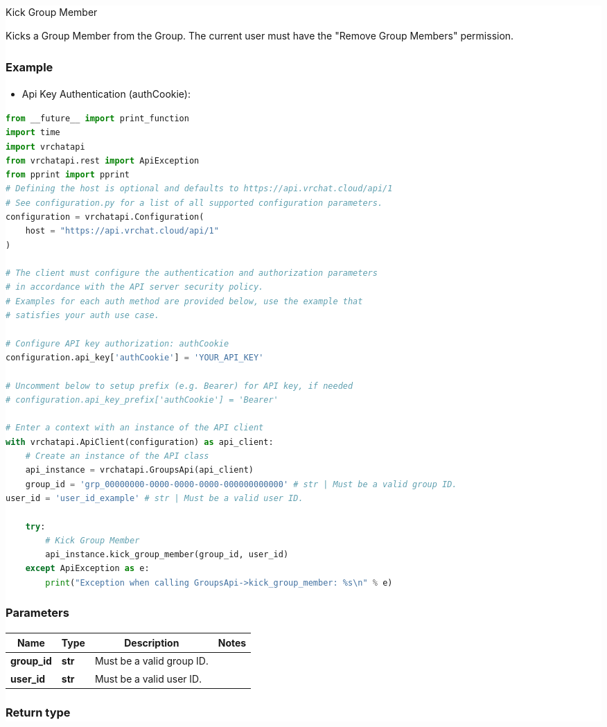 Kick Group Member

Kicks a Group Member from the Group. The current user must have the \"Remove Group Members\" permission.

### Example

* Api Key Authentication (authCookie):
```python
from __future__ import print_function
import time
import vrchatapi
from vrchatapi.rest import ApiException
from pprint import pprint
# Defining the host is optional and defaults to https://api.vrchat.cloud/api/1
# See configuration.py for a list of all supported configuration parameters.
configuration = vrchatapi.Configuration(
    host = "https://api.vrchat.cloud/api/1"
)

# The client must configure the authentication and authorization parameters
# in accordance with the API server security policy.
# Examples for each auth method are provided below, use the example that
# satisfies your auth use case.

# Configure API key authorization: authCookie
configuration.api_key['authCookie'] = 'YOUR_API_KEY'

# Uncomment below to setup prefix (e.g. Bearer) for API key, if needed
# configuration.api_key_prefix['authCookie'] = 'Bearer'

# Enter a context with an instance of the API client
with vrchatapi.ApiClient(configuration) as api_client:
    # Create an instance of the API class
    api_instance = vrchatapi.GroupsApi(api_client)
    group_id = 'grp_00000000-0000-0000-0000-000000000000' # str | Must be a valid group ID.
user_id = 'user_id_example' # str | Must be a valid user ID.

    try:
        # Kick Group Member
        api_instance.kick_group_member(group_id, user_id)
    except ApiException as e:
        print("Exception when calling GroupsApi->kick_group_member: %s\n" % e)
```

### Parameters

Name | Type | Description  | Notes
------------- | ------------- | ------------- | -------------
 **group_id** | **str**| Must be a valid group ID. | 
 **user_id** | **str**| Must be a valid user ID. | 

### Return type
